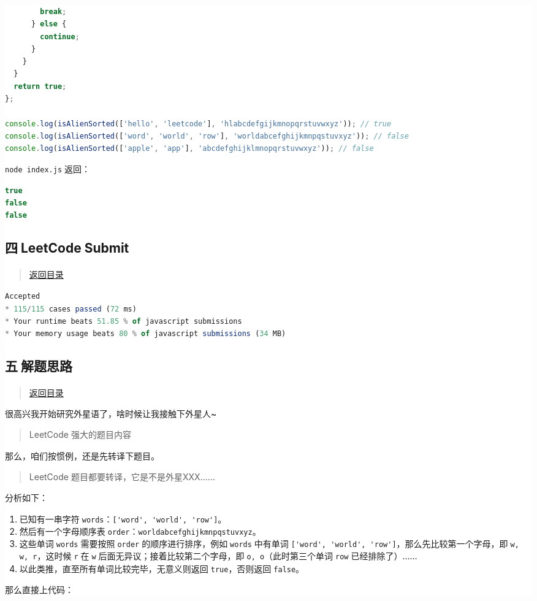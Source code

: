 ```js
        break;
      } else {
        continue;
      }
    }
  }
  return true;
};

console.log(isAlienSorted(['hello', 'leetcode'], 'hlabcdefgijkmnopqrstuvwxyz')); // true
console.log(isAlienSorted(['word', 'world', 'row'], 'worldabcefghijkmnpqstuvxyz')); // false
console.log(isAlienSorted(['apple', 'app'], 'abcdefghijklmnopqrstuvwxyz')); // false
```

`node index.js` 返回：

```js
true
false
false
```

## <a name="chapter-four" id="chapter-four"></a>四 LeetCode Submit

> [返回目录](#chapter-one)

```js
Accepted
* 115/115 cases passed (72 ms)
* Your runtime beats 51.85 % of javascript submissions
* Your memory usage beats 80 % of javascript submissions (34 MB)
```

## <a name="chapter-five" id="chapter-five"></a>五 解题思路

> [返回目录](#chapter-one)

很高兴我开始研究外星语了，啥时候让我接触下外星人~

> LeetCode 强大的题目内容

那么，咱们按惯例，还是先转译下题目。

> LeetCode 题目都要转译，它是不是外星XXX……

分析如下：

1. 已知有一串字符 `words`：`['word', 'world', 'row']`。
2. 然后有一个字母顺序表 `order`：`worldabcefghijkmnpqstuvxyz`。
3. 这些单词 `words` 需要按照 `order` 的顺序进行排序，例如 `words` 中有单词 `['word', 'world', 'row']`，那么先比较第一个字母，即 `w, w, r`，这时候 `r` 在 `w` 后面无异议；接着比较第二个字母，即 `o, o`（此时第三个单词 `row` 已经排除了）……
4. 以此类推，直至所有单词比较完毕，无意义则返回 `true`，否则返回 `false`。

那么直接上代码：
